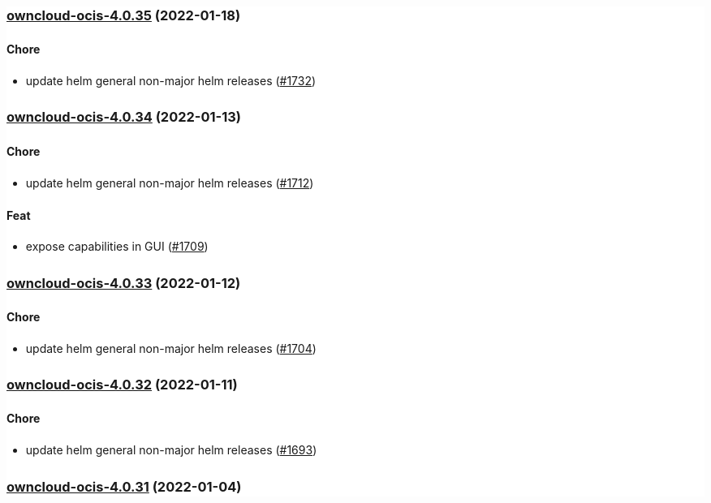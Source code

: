 

<a name="owncloud-ocis-4.0.35"></a>
### [owncloud-ocis-4.0.35](https://github.com/truecharts/apps/compare/owncloud-ocis-4.0.34...owncloud-ocis-4.0.35) (2022-01-18)

#### Chore

* update helm general non-major helm releases ([#1732](https://github.com/truecharts/apps/issues/1732))



<a name="owncloud-ocis-4.0.34"></a>
### [owncloud-ocis-4.0.34](https://github.com/truecharts/apps/compare/owncloud-ocis-4.0.33...owncloud-ocis-4.0.34) (2022-01-13)

#### Chore

* update helm general non-major helm releases ([#1712](https://github.com/truecharts/apps/issues/1712))

#### Feat

* expose capabilities in GUI ([#1709](https://github.com/truecharts/apps/issues/1709))



<a name="owncloud-ocis-4.0.33"></a>
### [owncloud-ocis-4.0.33](https://github.com/truecharts/apps/compare/owncloud-ocis-4.0.32...owncloud-ocis-4.0.33) (2022-01-12)

#### Chore

* update helm general non-major helm releases ([#1704](https://github.com/truecharts/apps/issues/1704))



<a name="owncloud-ocis-4.0.32"></a>
### [owncloud-ocis-4.0.32](https://github.com/truecharts/apps/compare/owncloud-ocis-4.0.31...owncloud-ocis-4.0.32) (2022-01-11)

#### Chore

* update helm general non-major helm releases ([#1693](https://github.com/truecharts/apps/issues/1693))



<a name="owncloud-ocis-4.0.31"></a>
### [owncloud-ocis-4.0.31](https://github.com/truecharts/apps/compare/owncloud-ocis-4.0.30...owncloud-ocis-4.0.31) (2022-01-04)

